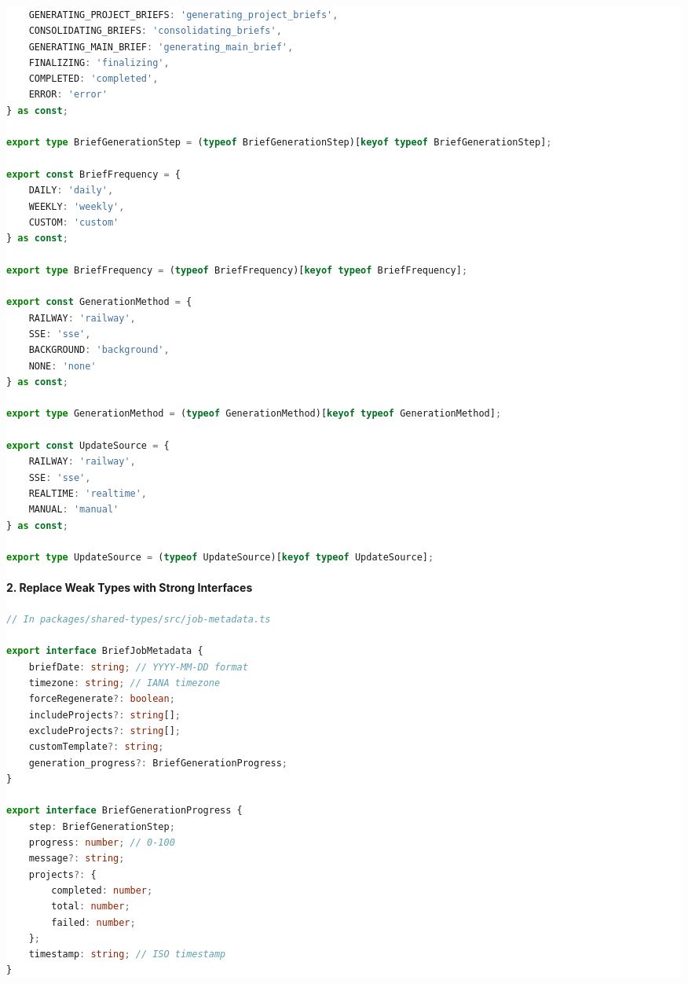 ```typescript
	GENERATING_PROJECT_BRIEFS: 'generating_project_briefs',
	CONSOLIDATING_BRIEFS: 'consolidating_briefs',
	GENERATING_MAIN_BRIEF: 'generating_main_brief',
	FINALIZING: 'finalizing',
	COMPLETED: 'completed',
	ERROR: 'error'
} as const;

export type BriefGenerationStep = (typeof BriefGenerationStep)[keyof typeof BriefGenerationStep];

export const BriefFrequency = {
	DAILY: 'daily',
	WEEKLY: 'weekly',
	CUSTOM: 'custom'
} as const;

export type BriefFrequency = (typeof BriefFrequency)[keyof typeof BriefFrequency];

export const GenerationMethod = {
	RAILWAY: 'railway',
	SSE: 'sse',
	BACKGROUND: 'background',
	NONE: 'none'
} as const;

export type GenerationMethod = (typeof GenerationMethod)[keyof typeof GenerationMethod];

export const UpdateSource = {
	RAILWAY: 'railway',
	SSE: 'sse',
	REALTIME: 'realtime',
	MANUAL: 'manual'
} as const;

export type UpdateSource = (typeof UpdateSource)[keyof typeof UpdateSource];
```

#### 2. Replace Weak Types with Strong Interfaces

```typescript
// In packages/shared-types/src/job-metadata.ts

export interface BriefJobMetadata {
	briefDate: string; // YYYY-MM-DD format
	timezone: string; // IANA timezone
	forceRegenerate?: boolean;
	includeProjects?: string[];
	excludeProjects?: string[];
	customTemplate?: string;
	generation_progress?: BriefGenerationProgress;
}

export interface BriefGenerationProgress {
	step: BriefGenerationStep;
	progress: number; // 0-100
	message?: string;
	projects?: {
		completed: number;
		total: number;
		failed: number;
	};
	timestamp: string; // ISO timestamp
}

```